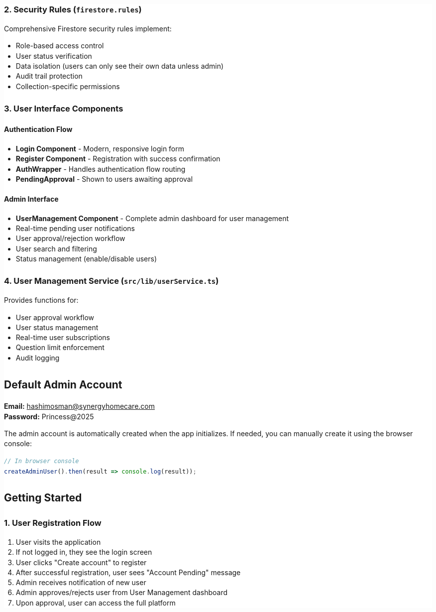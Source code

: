 ### 2. Security Rules (`firestore.rules`)

Comprehensive Firestore security rules implement:
- Role-based access control
- User status verification
- Data isolation (users can only see their own data unless admin)
- Audit trail protection
- Collection-specific permissions

### 3. User Interface Components

#### Authentication Flow
- **Login Component** - Modern, responsive login form
- **Register Component** - Registration with success confirmation
- **AuthWrapper** - Handles authentication flow routing
- **PendingApproval** - Shown to users awaiting approval

#### Admin Interface
- **UserManagement Component** - Complete admin dashboard for user management
- Real-time pending user notifications
- User approval/rejection workflow
- User search and filtering
- Status management (enable/disable users)

### 4. User Management Service (`src/lib/userService.ts`)

Provides functions for:
- User approval workflow
- User status management
- Real-time user subscriptions
- Question limit enforcement
- Audit logging

## Default Admin Account

**Email:** hashimosman@synergyhomecare.com  
**Password:** Princess@2025

The admin account is automatically created when the app initializes. If needed, you can manually create it using the browser console:

```javascript
// In browser console
createAdminUser().then(result => console.log(result));
```

## Getting Started

### 1. User Registration Flow

1. User visits the application
2. If not logged in, they see the login screen
3. User clicks "Create account" to register
4. After successful registration, user sees "Account Pending" message
5. Admin receives notification of new user
6. Admin approves/rejects user from User Management dashboard
7. Upon approval, user can access the full platform
